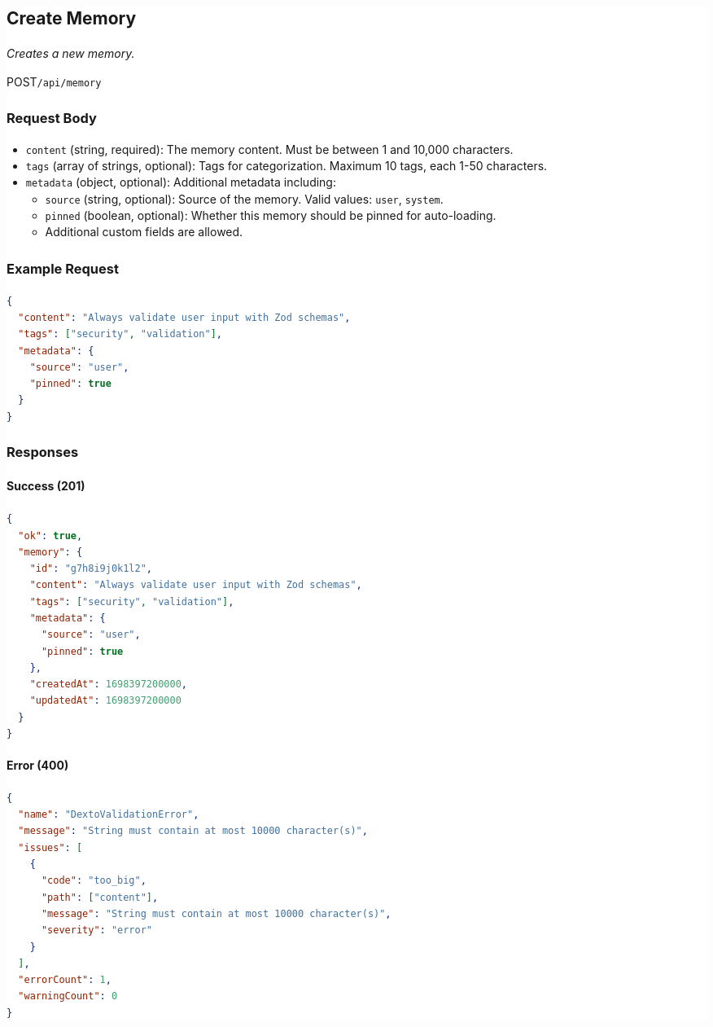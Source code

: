 ## Create Memory
*Creates a new memory.*

<p class="api-endpoint-header"><span class="api-method post">POST</span><code>/api/memory</code></p>

### Request Body
- `content` (string, required): The memory content. Must be between 1 and 10,000 characters.
- `tags` (array of strings, optional): Tags for categorization. Maximum 10 tags, each 1-50 characters.
- `metadata` (object, optional): Additional metadata including:
  - `source` (string, optional): Source of the memory. Valid values: `user`, `system`.
  - `pinned` (boolean, optional): Whether this memory should be pinned for auto-loading.
  - Additional custom fields are allowed.

### Example Request
```json
{
  "content": "Always validate user input with Zod schemas",
  "tags": ["security", "validation"],
  "metadata": {
    "source": "user",
    "pinned": true
  }
}
```

### Responses

#### Success (201)
```json
{
  "ok": true,
  "memory": {
    "id": "g7h8i9j0k1l2",
    "content": "Always validate user input with Zod schemas",
    "tags": ["security", "validation"],
    "metadata": {
      "source": "user",
      "pinned": true
    },
    "createdAt": 1698397200000,
    "updatedAt": 1698397200000
  }
}
```

#### Error (400)
```json
{
  "name": "DextoValidationError",
  "message": "String must contain at most 10000 character(s)",
  "issues": [
    {
      "code": "too_big",
      "path": ["content"],
      "message": "String must contain at most 10000 character(s)",
      "severity": "error"
    }
  ],
  "errorCount": 1,
  "warningCount": 0
}
```